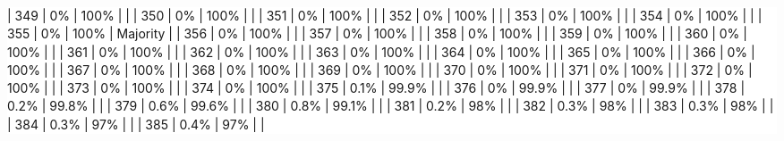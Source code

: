 | 349 | 0% | 100% |  |
| 350 | 0% | 100% |  |
| 351 | 0% | 100% |  |
| 352 | 0% | 100% |  |
| 353 | 0% | 100% |  |
| 354 | 0% | 100% |  |
| 355 | 0% | 100% | Majority |
| 356 | 0% | 100% |  |
| 357 | 0% | 100% |  |
| 358 | 0% | 100% |  |
| 359 | 0% | 100% |  |
| 360 | 0% | 100% |  |
| 361 | 0% | 100% |  |
| 362 | 0% | 100% |  |
| 363 | 0% | 100% |  |
| 364 | 0% | 100% |  |
| 365 | 0% | 100% |  |
| 366 | 0% | 100% |  |
| 367 | 0% | 100% |  |
| 368 | 0% | 100% |  |
| 369 | 0% | 100% |  |
| 370 | 0% | 100% |  |
| 371 | 0% | 100% |  |
| 372 | 0% | 100% |  |
| 373 | 0% | 100% |  |
| 374 | 0% | 100% |  |
| 375 | 0.1% | 99.9% |  |
| 376 | 0% | 99.9% |  |
| 377 | 0% | 99.9% |  |
| 378 | 0.2% | 99.8% |  |
| 379 | 0.6% | 99.6% |  |
| 380 | 0.8% | 99.1% |  |
| 381 | 0.2% | 98% |  |
| 382 | 0.3% | 98% |  |
| 383 | 0.3% | 98% |  |
| 384 | 0.3% | 97% |  |
| 385 | 0.4% | 97% |  |